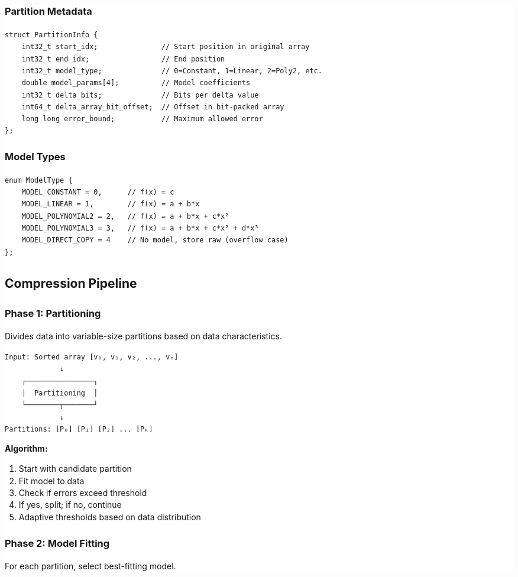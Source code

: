 ### Partition Metadata

```cuda
struct PartitionInfo {
    int32_t start_idx;               // Start position in original array
    int32_t end_idx;                 // End position
    int32_t model_type;              // 0=Constant, 1=Linear, 2=Poly2, etc.
    double model_params[4];          // Model coefficients
    int32_t delta_bits;              // Bits per delta value
    int64_t delta_array_bit_offset;  // Offset in bit-packed array
    long long error_bound;           // Maximum allowed error
};
```

### Model Types

```cuda
enum ModelType {
    MODEL_CONSTANT = 0,      // f(x) = c
    MODEL_LINEAR = 1,        // f(x) = a + b*x
    MODEL_POLYNOMIAL2 = 2,   // f(x) = a + b*x + c*x²
    MODEL_POLYNOMIAL3 = 3,   // f(x) = a + b*x + c*x² + d*x³
    MODEL_DIRECT_COPY = 4    // No model, store raw (overflow case)
};
```

## Compression Pipeline

### Phase 1: Partitioning

Divides data into variable-size partitions based on data characteristics.

```
Input: Sorted array [v₀, v₁, v₂, ..., vₙ]
             ↓
    ┌────────────────┐
    │  Partitioning  │
    └────────┬───────┘
             ↓
Partitions: [P₀] [P₁] [P₂] ... [Pₖ]
```

**Algorithm:**
1. Start with candidate partition
2. Fit model to data
3. Check if errors exceed threshold
4. If yes, split; if no, continue
5. Adaptive thresholds based on data distribution

### Phase 2: Model Fitting

For each partition, select best-fitting model.
